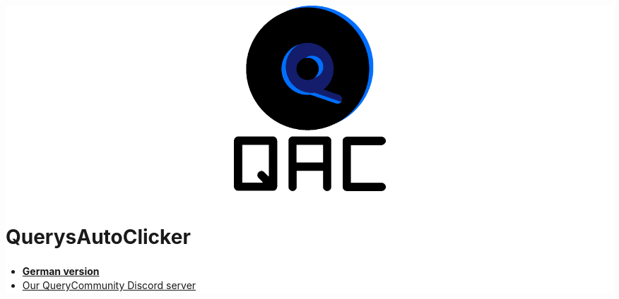 <p style="text-align: center;">
<img src="QuerysAutoClicker_Icon+QAC_Logo.png" alt="QuerysAutoClicker logo" style="width: 25%;">
</p>

# QuerysAutoClicker

- **[German version](https://github.com/getQueryString/QuerysAutoClicker/blob/master/README_german.md)**
- [Our QueryCommunity Discord server](https://discord.gg/AeGFarvQyk)
